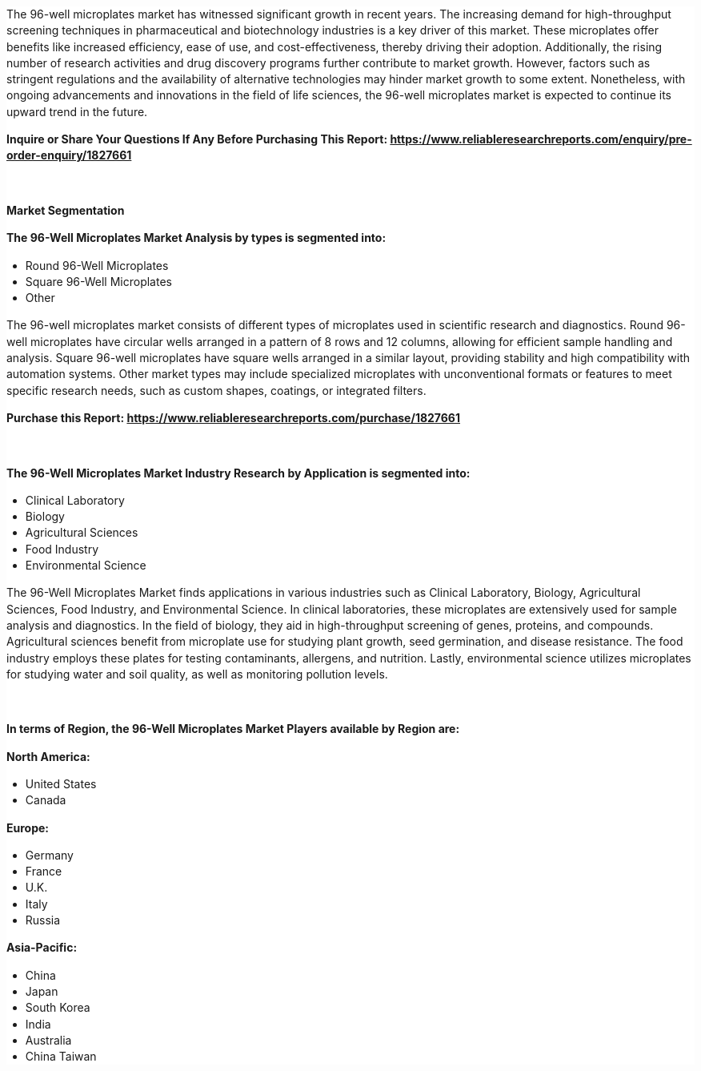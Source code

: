 <p><p>The 96-well microplates market has witnessed significant growth in recent years. The increasing demand for high-throughput screening techniques in pharmaceutical and biotechnology industries is a key driver of this market. These microplates offer benefits like increased efficiency, ease of use, and cost-effectiveness, thereby driving their adoption. Additionally, the rising number of research activities and drug discovery programs further contribute to market growth. However, factors such as stringent regulations and the availability of alternative technologies may hinder market growth to some extent. Nonetheless, with ongoing advancements and innovations in the field of life sciences, the 96-well microplates market is expected to continue its upward trend in the future.</p></p>
<p><strong>Inquire or Share Your Questions If Any Before Purchasing This Report: <a href="https://www.reliableresearchreports.com/enquiry/pre-order-enquiry/1827661">https://www.reliableresearchreports.com/enquiry/pre-order-enquiry/1827661</a></strong></p>
<p>&nbsp;</p>
<p><strong>Market Segmentation</strong></p>
<p><strong>The 96-Well Microplates Market Analysis by types is segmented into:</strong></p>
<p><ul><li>Round 96-Well Microplates</li><li>Square 96-Well Microplates</li><li>Other</li></ul></p>
<p><p>The 96-well microplates market consists of different types of microplates used in scientific research and diagnostics. Round 96-well microplates have circular wells arranged in a pattern of 8 rows and 12 columns, allowing for efficient sample handling and analysis. Square 96-well microplates have square wells arranged in a similar layout, providing stability and high compatibility with automation systems. Other market types may include specialized microplates with unconventional formats or features to meet specific research needs, such as custom shapes, coatings, or integrated filters.</p></p>
<p><strong>Purchase this Report:&nbsp;<a href="https://www.reliableresearchreports.com/purchase/1827661">https://www.reliableresearchreports.com/purchase/1827661</a></strong></p>
<p>&nbsp;</p>
<p><strong>The 96-Well Microplates Market Industry Research by Application is segmented into:</strong></p>
<p><ul><li>Clinical Laboratory</li><li>Biology</li><li>Agricultural Sciences</li><li>Food Industry</li><li>Environmental Science</li></ul></p>
<p><p>The 96-Well Microplates Market finds applications in various industries such as Clinical Laboratory, Biology, Agricultural Sciences, Food Industry, and Environmental Science. In clinical laboratories, these microplates are extensively used for sample analysis and diagnostics. In the field of biology, they aid in high-throughput screening of genes, proteins, and compounds. Agricultural sciences benefit from microplate use for studying plant growth, seed germination, and disease resistance. The food industry employs these plates for testing contaminants, allergens, and nutrition. Lastly, environmental science utilizes microplates for studying water and soil quality, as well as monitoring pollution levels.</p></p>
<p>&nbsp;</p>
<p><strong>In terms of Region, the 96-Well Microplates Market Players available by Region are:</strong></p>
<p>
    <p> <strong> North America: </strong>
        <ul>
            <li>United States</li>
            <li>Canada</li>
        </ul>
        </p> 
    <p> <strong> Europe: </strong>
        <ul>
            <li>Germany</li>
            <li>France</li>
            <li>U.K.</li>
            <li>Italy</li>
            <li>Russia</li>
        </ul>
        </p> 
    <p> <strong> Asia-Pacific: </strong>
        <ul>
            <li>China</li>
            <li>Japan</li>
            <li>South Korea</li>
            <li>India</li>
            <li>Australia</li>
            <li>China Taiwan</li>